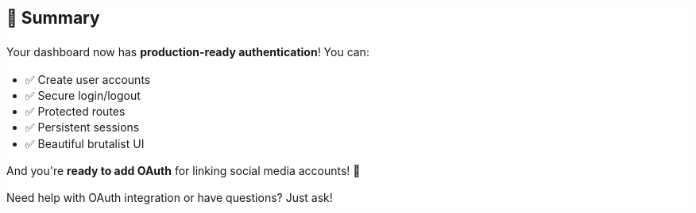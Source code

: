 ## 🎉 Summary

Your dashboard now has **production-ready authentication**! You can:
- ✅ Create user accounts
- ✅ Secure login/logout
- ✅ Protected routes
- ✅ Persistent sessions
- ✅ Beautiful brutalist UI

And you're **ready to add OAuth** for linking social media accounts! 🚀

Need help with OAuth integration or have questions? Just ask!


